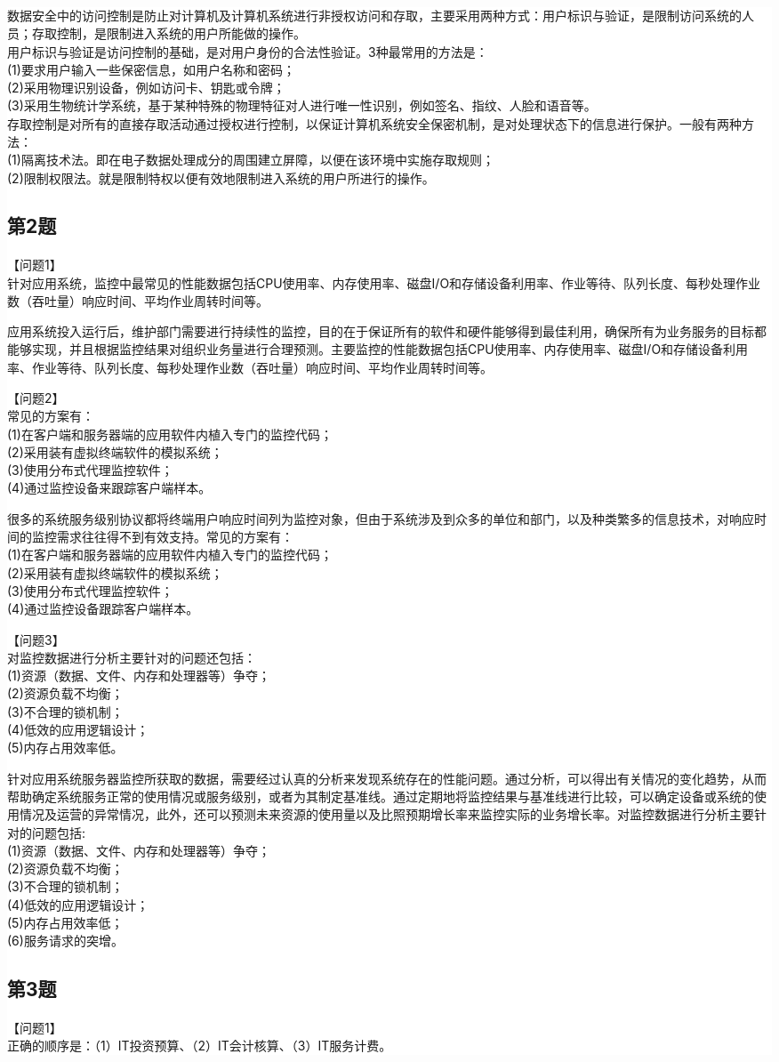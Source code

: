数据安全中的访问控制是防止对计算机及计算机系统进行非授权访问和存取，主要采用两种方式：用户标识与验证，是限制访问系统的人员；存取控制，是限制进入系统的用户所能做的操作。  
用户标识与验证是访问控制的基础，是对用户身份的合法性验证。3种最常用的方法是：  
(1)要求用户输入一些保密信息，如用户名称和密码；  
(2)采用物理识别设备，例如访问卡、钥匙或令牌；  
(3)采用生物统计学系统，基于某种特殊的物理特征对人进行唯一性识别，例如签名、指纹、人脸和语音等。  
存取控制是对所有的直接存取活动通过授权进行控制，以保证计算机系统安全保密机制，是对处理状态下的信息进行保护。一般有两种方法：  
(1)隔离技术法。即在电子数据处理成分的周围建立屏障，以便在该环境中实施存取规则；  
(2)限制权限法。就是限制特权以便有效地限制进入系统的用户所进行的操作。  


## 第2题 ##

【问题1】  
针对应用系统，监控中最常见的性能数据包括CPU使用率、内存使用率、磁盘I/O和存储设备利用率、作业等待、队列长度、每秒处理作业数（吞吐量）响应时间、平均作业周转时间等。  
  
应用系统投入运行后，维护部门需要进行持续性的监控，目的在于保证所有的软件和硬件能够得到最佳利用，确保所有为业务服务的目标都能够实现，并且根据监控结果对组织业务量进行合理预测。主要监控的性能数据包括CPU使用率、内存使用率、磁盘I/O和存储设备利用率、作业等待、队列长度、每秒处理作业数（吞吐量）响应时间、平均作业周转时间等。  
  
【问题2】  
常见的方案有：  
(1)在客户端和服务器端的应用软件内植入专门的监控代码；  
(2)采用装有虚拟终端软件的模拟系统；  
(3)使用分布式代理监控软件；  
(4)通过监控设备来跟踪客户端样本。  
  
很多的系统服务级别协议都将终端用户响应时间列为监控对象，但由于系统涉及到众多的单位和部门，以及种类繁多的信息技术，对响应时间的监控需求往往得不到有效支持。常见的方案有：  
(1)在客户端和服务器端的应用软件内植入专门的监控代码；  
(2)采用装有虚拟终端软件的模拟系统；  
(3)使用分布式代理监控软件；  
(4)通过监控设备跟踪客户端样本。  
  
【问题3】  
对监控数据进行分析主要针对的问题还包括：  
(1)资源（数据、文件、内存和处理器等）争夺；  
(2)资源负载不均衡；  
(3)不合理的锁机制；  
(4)低效的应用逻辑设计；  
(5)内存占用效率低。  
  
针对应用系统服务器监控所获取的数据，需要经过认真的分析来发现系统存在的性能问题。通过分析，可以得出有关情况的变化趋势，从而帮助确定系统服务正常的使用情况或服务级别，或者为其制定基准线。通过定期地将监控结果与基准线进行比较，可以确定设备或系统的使用情况及运营的异常情况，此外，还可以预测未来资源的使用量以及比照预期增长率来监控实际的业务增长率。对监控数据进行分析主要针对的问题包括:  
(1)资源（数据、文件、内存和处理器等）争夺；  
(2)资源负载不均衡；  
(3)不合理的锁机制；  
(4)低效的应用逻辑设计；  
(5)内存占用效率低；  
(6)服务请求的突增。  


## 第3题 ##

【问题1】  
正确的顺序是：（1）IT投资预算、（2）IT会计核算、（3）IT服务计费。  
  